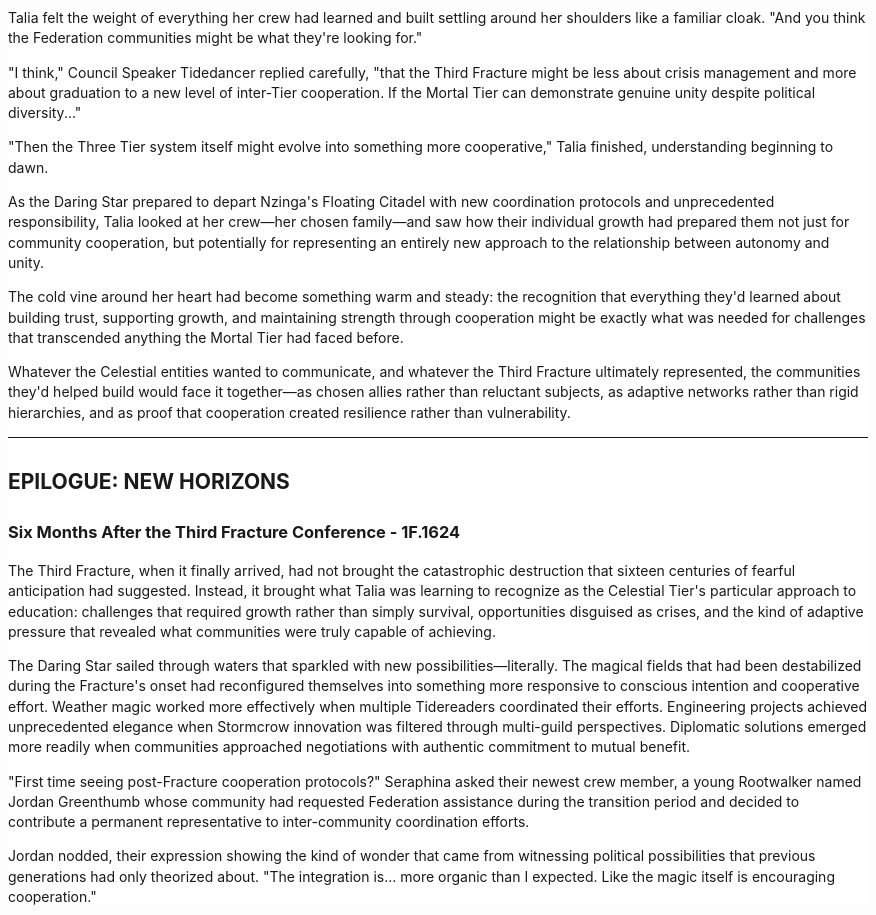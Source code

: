 Talia felt the weight of everything her crew had learned and built settling around her shoulders like a familiar cloak. "And you think the Federation communities might be what they're looking for."

"I think," Council Speaker Tidedancer replied carefully, "that the Third Fracture might be less about crisis management and more about graduation to a new level of inter-Tier cooperation. If the Mortal Tier can demonstrate genuine unity despite political diversity..."

"Then the Three Tier system itself might evolve into something more cooperative," Talia finished, understanding beginning to dawn.

As the Daring Star prepared to depart Nzinga's Floating Citadel with new coordination protocols and unprecedented responsibility, Talia looked at her crew—her chosen family—and saw how their individual growth had prepared them not just for community cooperation, but potentially for representing an entirely new approach to the relationship between autonomy and unity.

The cold vine around her heart had become something warm and steady: the recognition that everything they'd learned about building trust, supporting growth, and maintaining strength through cooperation might be exactly what was needed for challenges that transcended anything the Mortal Tier had faced before.

Whatever the Celestial entities wanted to communicate, and whatever the Third Fracture ultimately represented, the communities they'd helped build would face it together—as chosen allies rather than reluctant subjects, as adaptive networks rather than rigid hierarchies, and as proof that cooperation created resilience rather than vulnerability.

---

## EPILOGUE: NEW HORIZONS
### Six Months After the Third Fracture Conference - 1F.1624

The Third Fracture, when it finally arrived, had not brought the catastrophic destruction that sixteen centuries of fearful anticipation had suggested. Instead, it brought what Talia was learning to recognize as the Celestial Tier's particular approach to education: challenges that required growth rather than simply survival, opportunities disguised as crises, and the kind of adaptive pressure that revealed what communities were truly capable of achieving.

The Daring Star sailed through waters that sparkled with new possibilities—literally. The magical fields that had been destabilized during the Fracture's onset had reconfigured themselves into something more responsive to conscious intention and cooperative effort. Weather magic worked more effectively when multiple Tidereaders coordinated their efforts. Engineering projects achieved unprecedented elegance when Stormcrow innovation was filtered through multi-guild perspectives. Diplomatic solutions emerged more readily when communities approached negotiations with authentic commitment to mutual benefit.

"First time seeing post-Fracture cooperation protocols?" Seraphina asked their newest crew member, a young Rootwalker named Jordan Greenthumb whose community had requested Federation assistance during the transition period and decided to contribute a permanent representative to inter-community coordination efforts.

Jordan nodded, their expression showing the kind of wonder that came from witnessing political possibilities that previous generations had only theorized about. "The integration is... more organic than I expected. Like the magic itself is encouraging cooperation."
